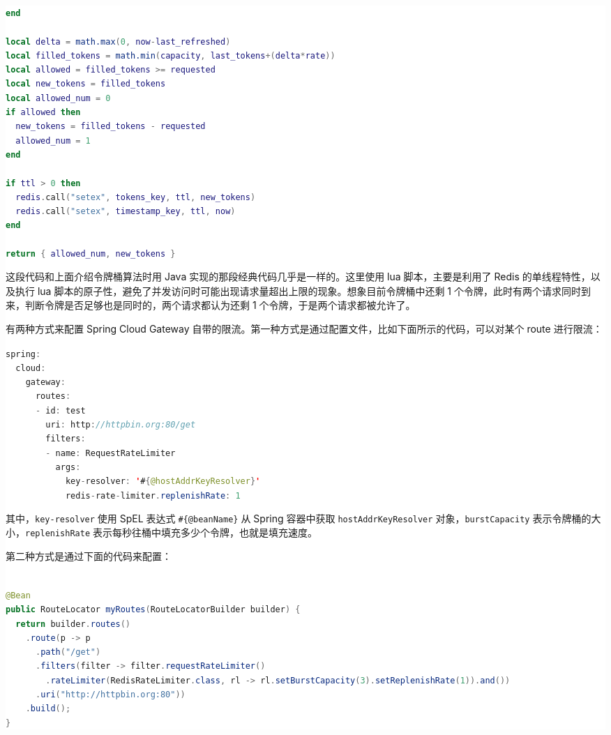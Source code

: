 ```lua
end
 
local delta = math.max(0, now-last_refreshed)
local filled_tokens = math.min(capacity, last_tokens+(delta*rate))
local allowed = filled_tokens >= requested
local new_tokens = filled_tokens
local allowed_num = 0
if allowed then
  new_tokens = filled_tokens - requested
  allowed_num = 1
end
 
if ttl > 0 then
  redis.call("setex", tokens_key, ttl, new_tokens)
  redis.call("setex", timestamp_key, ttl, now)
end
 
return { allowed_num, new_tokens }
```

这段代码和上面介绍令牌桶算法时用 Java 实现的那段经典代码几乎是一样的。这里使用 lua 脚本，主要是利用了 Redis 的单线程特性，以及执行 lua 脚本的原子性，避免了并发访问时可能出现请求量超出上限的现象。想象目前令牌桶中还剩 1 个令牌，此时有两个请求同时到来，判断令牌是否足够也是同时的，两个请求都认为还剩 1 个令牌，于是两个请求都被允许了。

有两种方式来配置 Spring Cloud Gateway 自带的限流。第一种方式是通过配置文件，比如下面所示的代码，可以对某个 route 进行限流：

```java
spring:
  cloud:
    gateway:
      routes:
      - id: test
        uri: http://httpbin.org:80/get
        filters:
        - name: RequestRateLimiter
          args:
            key-resolver: '#{@hostAddrKeyResolver}'
            redis-rate-limiter.replenishRate: 1
```

其中，`key-resolver` 使用 SpEL 表达式 `#{@beanName}` 从 Spring 容器中获取 `hostAddrKeyResolver` 对象，`burstCapacity` 表示令牌桶的大小，`replenishRate` 表示每秒往桶中填充多少个令牌，也就是填充速度。

第二种方式是通过下面的代码来配置：

```java

@Bean
public RouteLocator myRoutes(RouteLocatorBuilder builder) {
  return builder.routes()
    .route(p -> p
      .path("/get")
      .filters(filter -> filter.requestRateLimiter()
        .rateLimiter(RedisRateLimiter.class, rl -> rl.setBurstCapacity(3).setReplenishRate(1)).and())
      .uri("http://httpbin.org:80"))
    .build();
}
```
